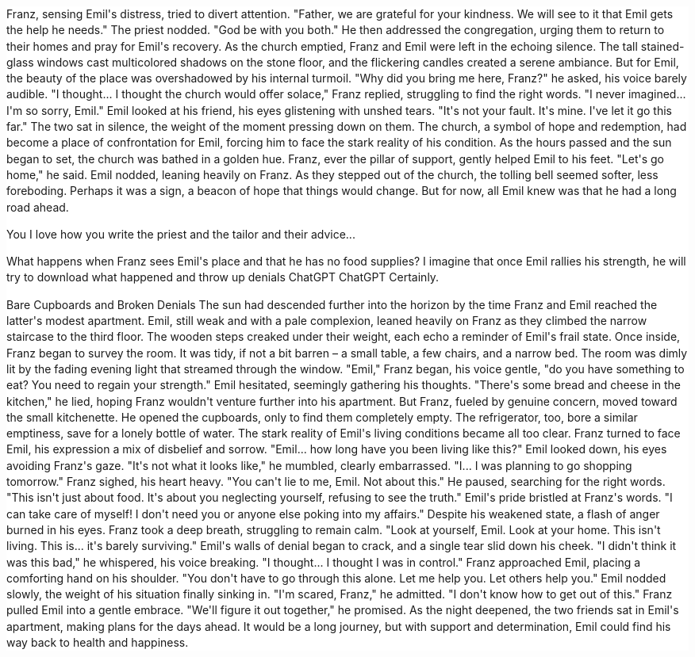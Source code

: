 Franz, sensing Emil's distress, tried to divert attention. "Father, we are grateful for your kindness. We will see to it that Emil gets the help he needs."
The priest nodded. "God be with you both." He then addressed the congregation, urging them to return to their homes and pray for Emil's recovery.
As the church emptied, Franz and Emil were left in the echoing silence. The tall stained-glass windows cast multicolored shadows on the stone floor, and the flickering candles created a serene ambiance. But for Emil, the beauty of the place was overshadowed by his internal turmoil.
"Why did you bring me here, Franz?" he asked, his voice barely audible.
"I thought... I thought the church would offer solace," Franz replied, struggling to find the right words. "I never imagined... I'm so sorry, Emil."
Emil looked at his friend, his eyes glistening with unshed tears. "It's not your fault. It's mine. I've let it go this far."
The two sat in silence, the weight of the moment pressing down on them. The church, a symbol of hope and redemption, had become a place of confrontation for Emil, forcing him to face the stark reality of his condition.
As the hours passed and the sun began to set, the church was bathed in a golden hue. Franz, ever the pillar of support, gently helped Emil to his feet. "Let's go home," he said.
Emil nodded, leaning heavily on Franz. As they stepped out of the church, the tolling bell seemed softer, less foreboding. Perhaps it was a sign, a beacon of hope that things would change. But for now, all Emil knew was that he had a long road ahead.

You
I love how you write the priest and the tailor and their advice...

What happens when Franz sees Emil's place and that he has no food supplies? I imagine that once Emil rallies his strength, he will try to download what happened and throw up denials
ChatGPT
ChatGPT
Certainly.

Bare Cupboards and Broken Denials
The sun had descended further into the horizon by the time Franz and Emil reached the latter's modest apartment. Emil, still weak and with a pale complexion, leaned heavily on Franz as they climbed the narrow staircase to the third floor. The wooden steps creaked under their weight, each echo a reminder of Emil's frail state.
Once inside, Franz began to survey the room. It was tidy, if not a bit barren – a small table, a few chairs, and a narrow bed. The room was dimly lit by the fading evening light that streamed through the window. "Emil," Franz began, his voice gentle, "do you have something to eat? You need to regain your strength."
Emil hesitated, seemingly gathering his thoughts. "There's some bread and cheese in the kitchen," he lied, hoping Franz wouldn't venture further into his apartment.
But Franz, fueled by genuine concern, moved toward the small kitchenette. He opened the cupboards, only to find them completely empty. The refrigerator, too, bore a similar emptiness, save for a lonely bottle of water. The stark reality of Emil's living conditions became all too clear.
Franz turned to face Emil, his expression a mix of disbelief and sorrow. "Emil... how long have you been living like this?"
Emil looked down, his eyes avoiding Franz's gaze. "It's not what it looks like," he mumbled, clearly embarrassed. "I... I was planning to go shopping tomorrow."
Franz sighed, his heart heavy. "You can't lie to me, Emil. Not about this." He paused, searching for the right words. "This isn't just about food. It's about you neglecting yourself, refusing to see the truth."
Emil's pride bristled at Franz's words. "I can take care of myself! I don't need you or anyone else poking into my affairs." Despite his weakened state, a flash of anger burned in his eyes.
Franz took a deep breath, struggling to remain calm. "Look at yourself, Emil. Look at your home. This isn't living. This is... it's barely surviving."
Emil's walls of denial began to crack, and a single tear slid down his cheek. "I didn't think it was this bad," he whispered, his voice breaking. "I thought... I thought I was in control."
Franz approached Emil, placing a comforting hand on his shoulder. "You don't have to go through this alone. Let me help you. Let others help you."
Emil nodded slowly, the weight of his situation finally sinking in. "I'm scared, Franz," he admitted. "I don't know how to get out of this."
Franz pulled Emil into a gentle embrace. "We'll figure it out together," he promised.
As the night deepened, the two friends sat in Emil's apartment, making plans for the days ahead. It would be a long journey, but with support and determination, Emil could find his way back to health and happiness.